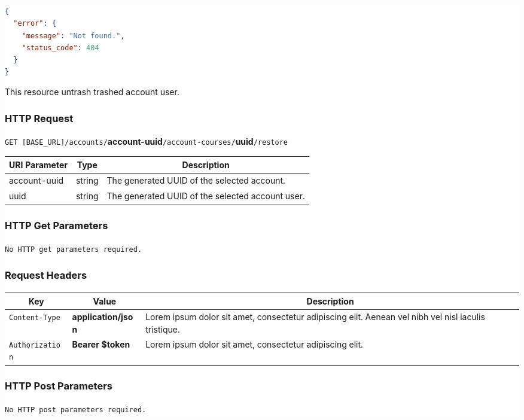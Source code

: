 ```json
{
  "error": {
    "message": "Not found.",
    "status_code": 404
  }
}
```

This resource untrash trashed account user.

### HTTP Request

`GET [BASE_URL]/accounts/`**account-uuid**`/account-courses/`**uuid**`/restore`

URI Parameter | Type | Description
--------- | ------- | -----------
account-uuid | string | The generated UUID of the selected account.
uuid | string | The generated UUID of the selected account user.

### HTTP Get Parameters

`No HTTP get parameters required.`

### Request Headers
Key | Value | Description
--------- | ------- | -----------
`Content-Type` | **application/json** | Lorem ipsum dolor sit amet, consectetur adipiscing elit. Aenean vel nibh vel nisl iaculis tristique.
`Authorization` | **Bearer $token** | Lorem ipsum dolor sit amet, consectetur adipiscing elit.


### HTTP Post Parameters

`No HTTP post parameters required.`